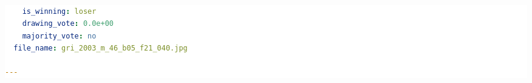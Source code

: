 ```yaml
    is_winning: loser
    drawing_vote: 0.0e+00
    majority_vote: no
  file_name: gri_2003_m_46_b05_f21_040.jpg

---
```

